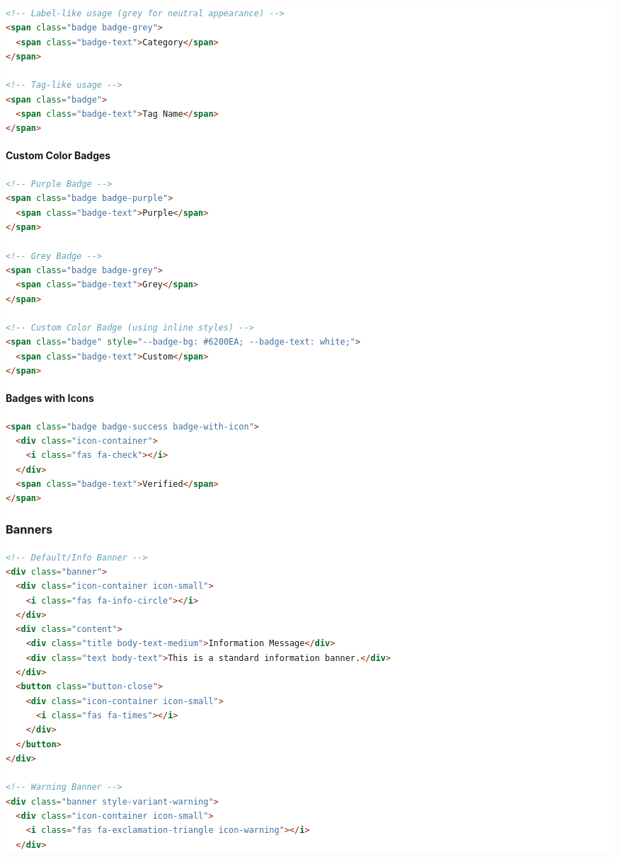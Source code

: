 ```html
<!-- Label-like usage (grey for neutral appearance) -->
<span class="badge badge-grey">
  <span class="badge-text">Category</span>
</span>

<!-- Tag-like usage -->
<span class="badge">
  <span class="badge-text">Tag Name</span>
</span>
```

#### Custom Color Badges

```html
<!-- Purple Badge -->
<span class="badge badge-purple">
  <span class="badge-text">Purple</span>
</span>

<!-- Grey Badge -->
<span class="badge badge-grey">
  <span class="badge-text">Grey</span>
</span>

<!-- Custom Color Badge (using inline styles) -->
<span class="badge" style="--badge-bg: #6200EA; --badge-text: white;">
  <span class="badge-text">Custom</span>
</span>
```

#### Badges with Icons

```html
<span class="badge badge-success badge-with-icon">
  <div class="icon-container">
    <i class="fas fa-check"></i>
  </div>
  <span class="badge-text">Verified</span>
</span>
```

### Banners

```html
<!-- Default/Info Banner -->
<div class="banner">
  <div class="icon-container icon-small">
    <i class="fas fa-info-circle"></i>
  </div>
  <div class="content">
    <div class="title body-text-medium">Information Message</div>
    <div class="text body-text">This is a standard information banner.</div>
  </div>
  <button class="button-close">
    <div class="icon-container icon-small">
      <i class="fas fa-times"></i>
    </div>
  </button>
</div>

<!-- Warning Banner -->
<div class="banner style-variant-warning">
  <div class="icon-container icon-small">
    <i class="fas fa-exclamation-triangle icon-warning"></i>
  </div>
```